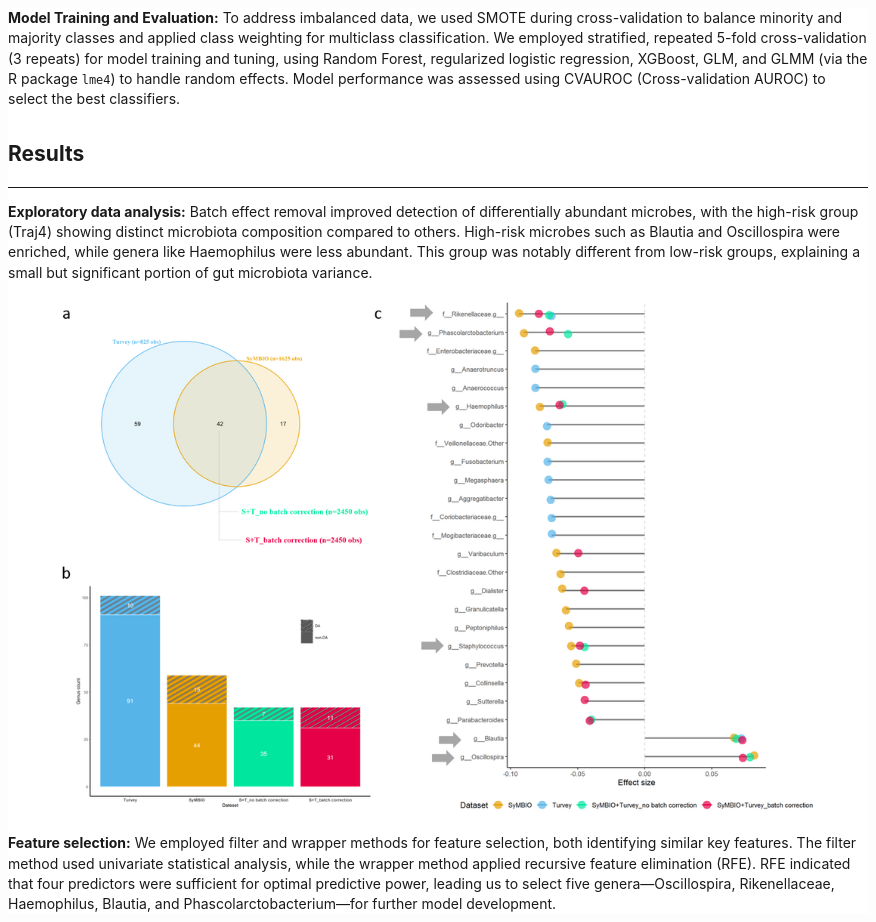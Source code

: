 **Model Training and Evaluation:** To address imbalanced data, we used SMOTE during cross-validation to balance minority and majority classes and applied class weighting for multiclass classification. We employed stratified, repeated 5-fold cross-validation (3 repeats) for model training and tuning, using Random Forest, regularized logistic regression, XGBoost, GLM, and GLMM (via the R package `lme4`) to handle random effects. Model performance was assessed using CVAUROC (Cross-validation AUROC) to select the best classifiers.

## Results
--- 
**Exploratory data analysis:** Batch effect removal improved detection of differentially abundant microbes, with the high-risk group (Traj4) showing distinct microbiota composition compared to others. High-risk microbes such as Blautia and Oscillospira were enriched, while genera like Haemophilus were less abundant. This group was notably different from low-risk groups, explaining a small but significant portion of gut microbiota variance.

<img src="assets/img/eda-obesity-ml.png" alt="EDA obesity ML" width="90%" style="float:none; display:block; margin:0 auto;"/>

**Feature selection:** We employed filter and wrapper methods for feature selection, both identifying similar key features. The filter method used univariate statistical analysis, while the wrapper method applied recursive feature elimination (RFE). RFE indicated that four predictors were sufficient for optimal predictive power, leading us to select five genera—Oscillospira, Rikenellaceae, Haemophilus, Blautia, and Phascolarctobacterium—for further model development.
